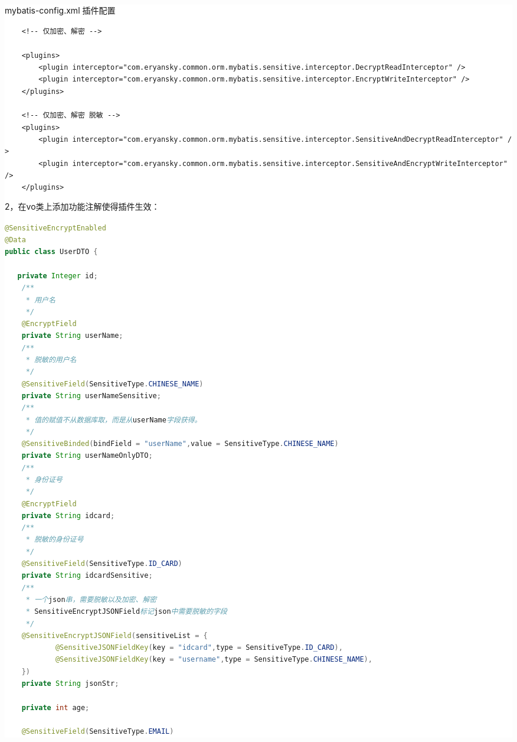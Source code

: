 mybatis-config.xml 插件配置

```
    <!-- 仅加密、解密 -->

    <plugins>
		<plugin interceptor="com.eryansky.common.orm.mybatis.sensitive.interceptor.DecryptReadInterceptor" />
		<plugin interceptor="com.eryansky.common.orm.mybatis.sensitive.interceptor.EncryptWriteInterceptor" />
    </plugins>
    
    <!-- 仅加密、解密 脱敏 -->
    <plugins>
		<plugin interceptor="com.eryansky.common.orm.mybatis.sensitive.interceptor.SensitiveAndDecryptReadInterceptor" />
		<plugin interceptor="com.eryansky.common.orm.mybatis.sensitive.interceptor.SensitiveAndEncryptWriteInterceptor" />
    </plugins>
```
2，在vo类上添加功能注解使得插件生效：
```java
@SensitiveEncryptEnabled
@Data
public class UserDTO {

   private Integer id;
    /**
     * 用户名
     */
    @EncryptField
    private String userName;
    /**
     * 脱敏的用户名
     */
    @SensitiveField(SensitiveType.CHINESE_NAME)
    private String userNameSensitive;
    /**
     * 值的赋值不从数据库取，而是从userName字段获得。
     */
    @SensitiveBinded(bindField = "userName",value = SensitiveType.CHINESE_NAME)
    private String userNameOnlyDTO;
    /**
     * 身份证号
     */
    @EncryptField
    private String idcard;
    /**
     * 脱敏的身份证号
     */
    @SensitiveField(SensitiveType.ID_CARD)
    private String idcardSensitive;
    /**
     * 一个json串，需要脱敏以及加密、解密
     * SensitiveEncryptJSONField标记json中需要脱敏的字段
     */
    @SensitiveEncryptJSONField(sensitiveList = {
            @SensitiveJSONFieldKey(key = "idcard",type = SensitiveType.ID_CARD),
            @SensitiveJSONFieldKey(key = "username",type = SensitiveType.CHINESE_NAME),
    })
    private String jsonStr;

    private int age;

    @SensitiveField(SensitiveType.EMAIL)
```